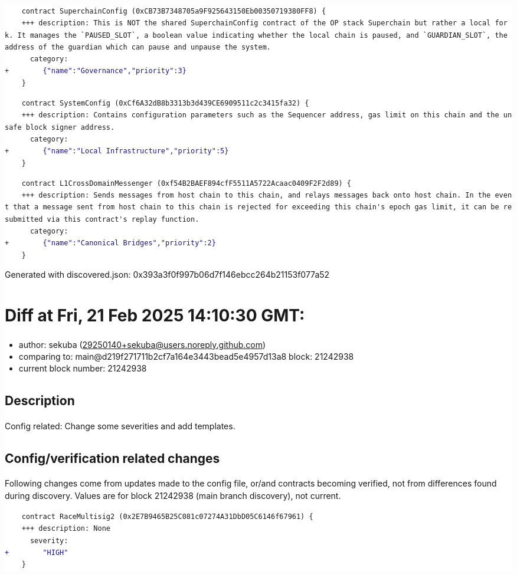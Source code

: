 ```diff
    contract SuperchainConfig (0xCB73B7348705a9F925643150Eb00350719380FF8) {
    +++ description: This is NOT the shared SuperchainConfig contract of the OP stack Superchain but rather a local fork. It manages the `PAUSED_SLOT`, a boolean value indicating whether the local chain is paused, and `GUARDIAN_SLOT`, the address of the guardian which can pause and unpause the system.
      category:
+        {"name":"Governance","priority":3}
    }
```

```diff
    contract SystemConfig (0xCf6A32dB8b3313b3d439CE6909511c2c3415fa32) {
    +++ description: Contains configuration parameters such as the Sequencer address, gas limit on this chain and the unsafe block signer address.
      category:
+        {"name":"Local Infrastructure","priority":5}
    }
```

```diff
    contract L1CrossDomainMessenger (0xf54B2BAEF894cfF5511A5722Acaac0409F2F2d89) {
    +++ description: Sends messages from host chain to this chain, and relays messages back onto host chain. In the event that a message sent from host chain to this chain is rejected for exceeding this chain's epoch gas limit, it can be resubmitted via this contract's replay function.
      category:
+        {"name":"Canonical Bridges","priority":2}
    }
```

Generated with discovered.json: 0x393a3f0f997b06d7f146ebcc264b21153f077a52

# Diff at Fri, 21 Feb 2025 14:10:30 GMT:

- author: sekuba (<29250140+sekuba@users.noreply.github.com>)
- comparing to: main@d219f271711b2cf7a164e3443bead5e4957d13a8 block: 21242938
- current block number: 21242938

## Description

Config related: Change some severities and add templates.

## Config/verification related changes

Following changes come from updates made to the config file,
or/and contracts becoming verified, not from differences found during
discovery. Values are for block 21242938 (main branch discovery), not current.

```diff
    contract RaceMultisig2 (0x2E7B9465B25C081c07274A31DbD05C6146f67961) {
    +++ description: None
      severity:
+        "HIGH"
    }
```
